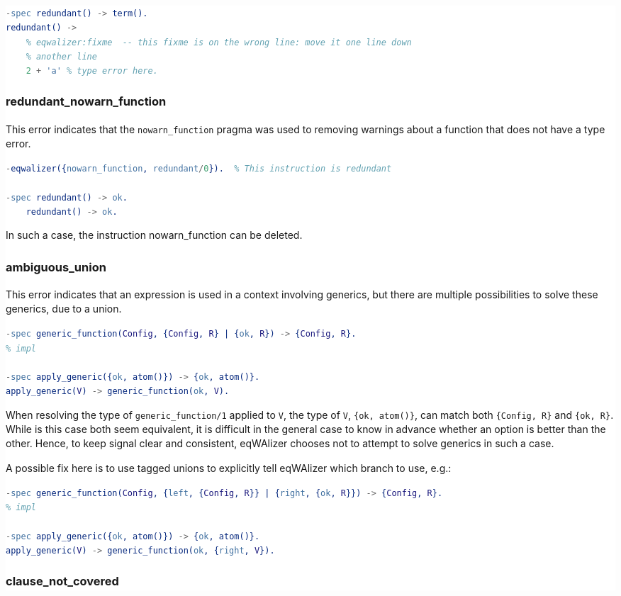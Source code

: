 ```Erlang
-spec redundant() -> term().
redundant() ->
    % eqwalizer:fixme  -- this fixme is on the wrong line: move it one line down
    % another line
    2 + 'a' % type error here.
```


### redundant_nowarn_function

This error indicates that the `nowarn_function` pragma was used to removing
warnings about a function that does not have a type error.

```Erlang
-eqwalizer({nowarn_function, redundant/0}).  % This instruction is redundant

-spec redundant() -> ok.
    redundant() -> ok.
```

In such a case, the instruction nowarn_function can be deleted.


### ambiguous_union

This error indicates that an expression is used in a context involving generics,
but there are multiple possibilities to solve these generics, due to a union.

```Erlang
-spec generic_function(Config, {Config, R} | {ok, R}) -> {Config, R}.
% impl

-spec apply_generic({ok, atom()}) -> {ok, atom()}.
apply_generic(V) -> generic_function(ok, V).
```

When resolving the type of `generic_function/1` applied to `V`, the type
of `V`, `{ok, atom()}`, can match both `{Config, R}` and `{ok, R}`.
While is this case both seem equivalent, it is difficult in the general
case to know in advance whether an option is better than the other.
Hence, to keep signal clear and consistent, eqWAlizer chooses not to
attempt to solve generics in such a case.

A possible fix here is to use tagged unions to explicitly tell eqWAlizer
which branch to use, e.g.:

```Erlang
-spec generic_function(Config, {left, {Config, R}} | {right, {ok, R}}) -> {Config, R}.
% impl

-spec apply_generic({ok, atom()}) -> {ok, atom()}.
apply_generic(V) -> generic_function(ok, {right, V}).
```


### clause_not_covered
